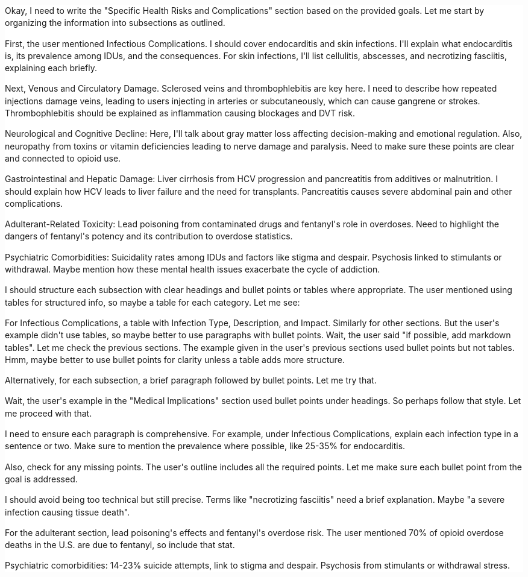 
Okay, I need to write the "Specific Health Risks and Complications" section based on the provided goals. Let me start by organizing the information into subsections as outlined. 

First, the user mentioned Infectious Complications. I should cover endocarditis and skin infections. I'll explain what endocarditis is, its prevalence among IDUs, and the consequences. For skin infections, I'll list cellulitis, abscesses, and necrotizing fasciitis, explaining each briefly.

Next, Venous and Circulatory Damage. Sclerosed veins and thrombophlebitis are key here. I need to describe how repeated injections damage veins, leading to users injecting in arteries or subcutaneously, which can cause gangrene or strokes. Thrombophlebitis should be explained as inflammation causing blockages and DVT risk.

Neurological and Cognitive Decline: Here, I'll talk about gray matter loss affecting decision-making and emotional regulation. Also, neuropathy from toxins or vitamin deficiencies leading to nerve damage and paralysis. Need to make sure these points are clear and connected to opioid use.

Gastrointestinal and Hepatic Damage: Liver cirrhosis from HCV progression and pancreatitis from additives or malnutrition. I should explain how HCV leads to liver failure and the need for transplants. Pancreatitis causes severe abdominal pain and other complications.

Adulterant-Related Toxicity: Lead poisoning from contaminated drugs and fentanyl's role in overdoses. Need to highlight the dangers of fentanyl's potency and its contribution to overdose statistics.

Psychiatric Comorbidities: Suicidality rates among IDUs and factors like stigma and despair. Psychosis linked to stimulants or withdrawal. Maybe mention how these mental health issues exacerbate the cycle of addiction.

I should structure each subsection with clear headings and bullet points or tables where appropriate. The user mentioned using tables for structured info, so maybe a table for each category. Let me see:

For Infectious Complications, a table with Infection Type, Description, and Impact. Similarly for other sections. But the user's example didn't use tables, so maybe better to use paragraphs with bullet points. Wait, the user said "if possible, add markdown tables". Let me check the previous sections. The example given in the user's previous sections used bullet points but not tables. Hmm, maybe better to use bullet points for clarity unless a table adds more structure.

Alternatively, for each subsection, a brief paragraph followed by bullet points. Let me try that.

Wait, the user's example in the "Medical Implications" section used bullet points under headings. So perhaps follow that style. Let me proceed with that.

I need to ensure each paragraph is comprehensive. For example, under Infectious Complications, explain each infection type in a sentence or two. Make sure to mention the prevalence where possible, like 25-35% for endocarditis.

Also, check for any missing points. The user's outline includes all the required points. Let me make sure each bullet point from the goal is addressed.

I should avoid being too technical but still precise. Terms like "necrotizing fasciitis" need a brief explanation. Maybe "a severe infection causing tissue death".

For the adulterant section, lead poisoning's effects and fentanyl's overdose risk. The user mentioned 70% of opioid overdose deaths in the U.S. are due to fentanyl, so include that stat.

Psychiatric comorbidities: 14-23% suicide attempts, link to stigma and despair. Psychosis from stimulants or withdrawal stress.
